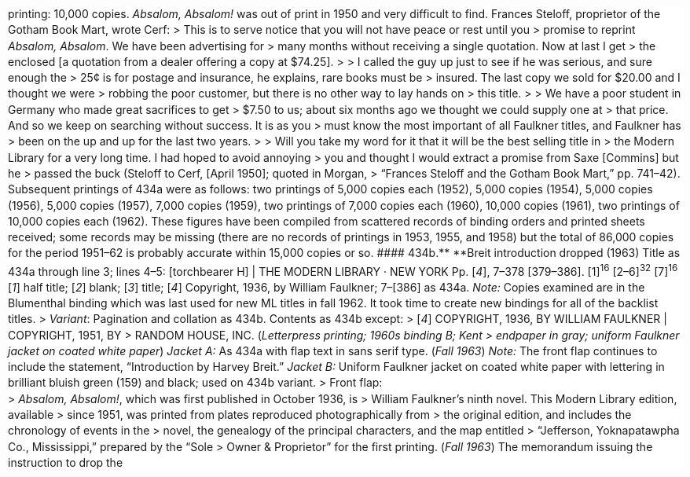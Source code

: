 printing: 10,000 copies.    *Absalom, Absalom!* was out of print in 1950 and very difficult to find. Frances Steloff, proprietor of the Gotham Book Mart, wrote Cerf:    > This is to serve notice that you will not have peace or rest until you > promise to reprint *Absalom, Absalom*. We have been advertising for > many months without receiving a single quotation. Now at last I get > the enclosed [a quotation from a dealer offering a copy at $74.25]. > > I called the guy up just to see if he was serious, and sure enough the > 25¢ is for postage and insurance, he explains, rare books must be > insured. The last copy we sold for $20.00 and I thought we were > robbing the poor customer, but there is no other way to lay hands on > this title. > > We have a poor student in Germany who made great sacrifices to get > $7.50 to us; about six months ago we thought we could supply one at > that price. And so we keep on searching without success. It is as you > must know the most important of all Faulkner titles, and Faulkner has > been on the up and up for the last two years. > > Will you take my word for it that it will be the best selling title in > the Modern Library for a very long time. I had hoped to avoid annoying > you and thought I would extract a promise from Saxe [Commins] but he > passed the buck (Steloff to Cerf, [April 1950]; quoted in Morgan, > “Frances Steloff and the Gotham Book Mart,” pp. 741–42).    Subsequent printings of 434a were as follows: two printings of 5,000 copies each (1952), 5,000 copies (1954), 5,000 copies (1956), 5,000 copies (1957), 7,000 copies (1959), two printings of 7,000 copies each (1960), 10,000 copies (1961), two printings of 10,000 copies each (1962). These figures have been compiled from scattered records of binding orders and printed sheets received; some records may be missing (there are no records of printings in 1953, 1955, and 1958) but the total of 86,000 copies for the period 1951–62 is probably accurate within 15,000 copies or so.    #### 434b.** **Breit introduction dropped (1963)    Title as 434a through line 3; lines 4–5: [torchbearer H] | THE MODERN LIBRARY · NEW YORK    Pp. [*4*], 7–378 [379–386]. [1]<sup>16</sup> [2–6]<sup>32</sup> [7]<sup>16</sup>    [*1*] half title; [*2*] blank; [*3*] title; [*4*] Copyright, 1936, by William Faulkner; 7–[386] as 434a. *Note:* Copies examined are in the Blumenthal binding which was last used for new ML titles in fall 1962. It took time to create new bindings for all of the backlist titles.    > *Variant*: Pagination and collation as 434b. Contents as 434b except: > [*4*] COPYRIGHT, 1936, BY WILLIAM FAULKNER | COPYRIGHT, 1951, BY > RANDOM HOUSE, INC. (*Letterpress printing; 1960s binding B; Kent > endpaper in gray; uniform Faulkner jacket on coated white paper*)    *Jacket A:* As 434a with flap text in sans serif type. (*Fall 1963*) *Note:* The front flap continues to include the statement, “Introduction by Harvey Breit.”    *Jacket B:* Uniform Faulkner jacket on coated white paper with lettering in brilliant bluish green (159) and black; used on 434b variant.    > Front flap:<br> > *Absalom, Absalom!*, which was first published in October 1936, is > William Faulkner’s ninth novel. This Modern Library edition, available > since 1951, was printed from plates reproduced photographically from > the original edition, and includes the chronology of events in the > novel, the genealogy of the principal characters, and the map entitled > “Jefferson, Yoknapatawpha Co., Mississippi,” prepared by the “Sole > Owner & Proprietor” for the first printing. (*Fall 1963*)    The memorandum issuing the instruction to drop the